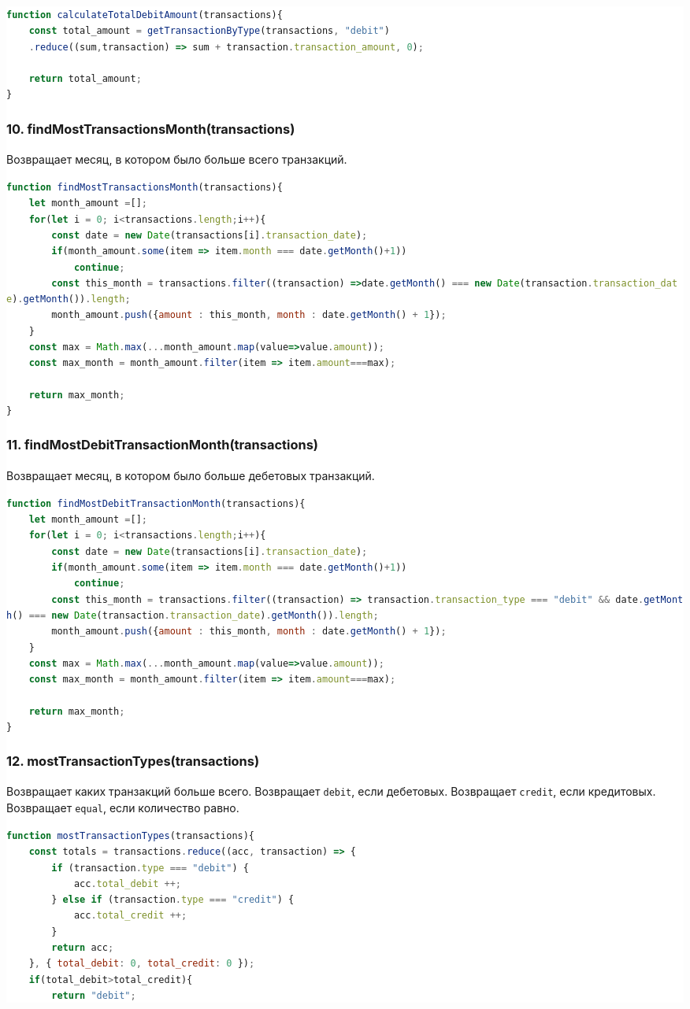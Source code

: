 ```js
function calculateTotalDebitAmount(transactions){
    const total_amount = getTransactionByType(transactions, "debit")
    .reduce((sum,transaction) => sum + transaction.transaction_amount, 0);

    return total_amount;
}
```
### 10. findMostTransactionsMonth(transactions) 
Возвращает месяц, в котором было больше всего транзакций.
```js
function findMostTransactionsMonth(transactions){
    let month_amount =[];
    for(let i = 0; i<transactions.length;i++){
        const date = new Date(transactions[i].transaction_date);
        if(month_amount.some(item => item.month === date.getMonth()+1)) 
            continue;
        const this_month = transactions.filter((transaction) =>date.getMonth() === new Date(transaction.transaction_date).getMonth()).length;
        month_amount.push({amount : this_month, month : date.getMonth() + 1});
    }
    const max = Math.max(...month_amount.map(value=>value.amount));
    const max_month = month_amount.filter(item => item.amount===max);

    return max_month;
}
```
### 11. findMostDebitTransactionMonth(transactions)
Возвращает месяц, в котором было больше дебетовых транзакций.
```js
function findMostDebitTransactionMonth(transactions){
    let month_amount =[];
    for(let i = 0; i<transactions.length;i++){
        const date = new Date(transactions[i].transaction_date);
        if(month_amount.some(item => item.month === date.getMonth()+1)) 
            continue;
        const this_month = transactions.filter((transaction) => transaction.transaction_type === "debit" && date.getMonth() === new Date(transaction.transaction_date).getMonth()).length;
        month_amount.push({amount : this_month, month : date.getMonth() + 1});
    }
    const max = Math.max(...month_amount.map(value=>value.amount));
    const max_month = month_amount.filter(item => item.amount===max);

    return max_month;
}
```
### 12. mostTransactionTypes(transactions)
Возвращает каких транзакций больше всего.
Возвращает `debit`, если дебетовых.
Возвращает `credit`, если кредитовых.
Возвращает `equal`, если количество равно.
```js
function mostTransactionTypes(transactions){
    const totals = transactions.reduce((acc, transaction) => {
        if (transaction.type === "debit") {
            acc.total_debit ++;
        } else if (transaction.type === "credit") {
            acc.total_credit ++;
        }
        return acc;
    }, { total_debit: 0, total_credit: 0 });
    if(total_debit>total_credit){
        return "debit";
```